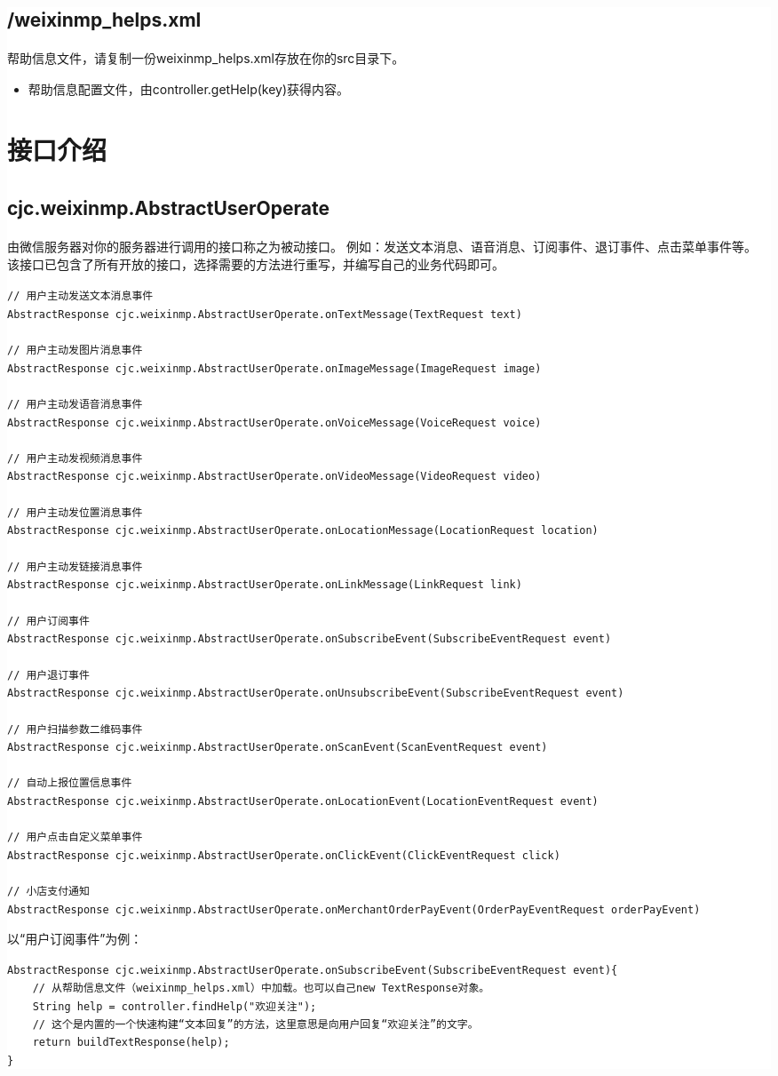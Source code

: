 ## /weixinmp_helps.xml
帮助信息文件，请复制一份weixinmp_helps.xml存放在你的src目录下。
  - 帮助信息配置文件，由controller.getHelp(key)获得内容。

接口介绍
=============

## cjc.weixinmp.AbstractUserOperate
由微信服务器对你的服务器进行调用的接口称之为被动接口。
例如：发送文本消息、语音消息、订阅事件、退订事件、点击菜单事件等。
该接口已包含了所有开放的接口，选择需要的方法进行重写，并编写自己的业务代码即可。

    // 用户主动发送文本消息事件
    AbstractResponse cjc.weixinmp.AbstractUserOperate.onTextMessage(TextRequest text) 
    
    // 用户主动发图片消息事件
    AbstractResponse cjc.weixinmp.AbstractUserOperate.onImageMessage(ImageRequest image)
    
    // 用户主动发语音消息事件
    AbstractResponse cjc.weixinmp.AbstractUserOperate.onVoiceMessage(VoiceRequest voice)
    
    // 用户主动发视频消息事件
    AbstractResponse cjc.weixinmp.AbstractUserOperate.onVideoMessage(VideoRequest video)
    
    // 用户主动发位置消息事件
    AbstractResponse cjc.weixinmp.AbstractUserOperate.onLocationMessage(LocationRequest location)
    
    // 用户主动发链接消息事件
    AbstractResponse cjc.weixinmp.AbstractUserOperate.onLinkMessage(LinkRequest link) 
    
    // 用户订阅事件
    AbstractResponse cjc.weixinmp.AbstractUserOperate.onSubscribeEvent(SubscribeEventRequest event)
    
    // 用户退订事件
    AbstractResponse cjc.weixinmp.AbstractUserOperate.onUnsubscribeEvent(SubscribeEventRequest event)
    
    // 用户扫描参数二维码事件
    AbstractResponse cjc.weixinmp.AbstractUserOperate.onScanEvent(ScanEventRequest event) 
    
    // 自动上报位置信息事件
    AbstractResponse cjc.weixinmp.AbstractUserOperate.onLocationEvent(LocationEventRequest event) 
    
    // 用户点击自定义菜单事件
    AbstractResponse cjc.weixinmp.AbstractUserOperate.onClickEvent(ClickEventRequest click) 
    
    // 小店支付通知
    AbstractResponse cjc.weixinmp.AbstractUserOperate.onMerchantOrderPayEvent(OrderPayEventRequest orderPayEvent) 
    
以“用户订阅事件”为例：

    AbstractResponse cjc.weixinmp.AbstractUserOperate.onSubscribeEvent(SubscribeEventRequest event){
        // 从帮助信息文件（weixinmp_helps.xml）中加载。也可以自己new TextResponse对象。
        String help = controller.findHelp("欢迎关注"); 
        // 这个是内置的一个快速构建“文本回复”的方法，这里意思是向用户回复“欢迎关注”的文字。
        return buildTextResponse(help); 
    }
